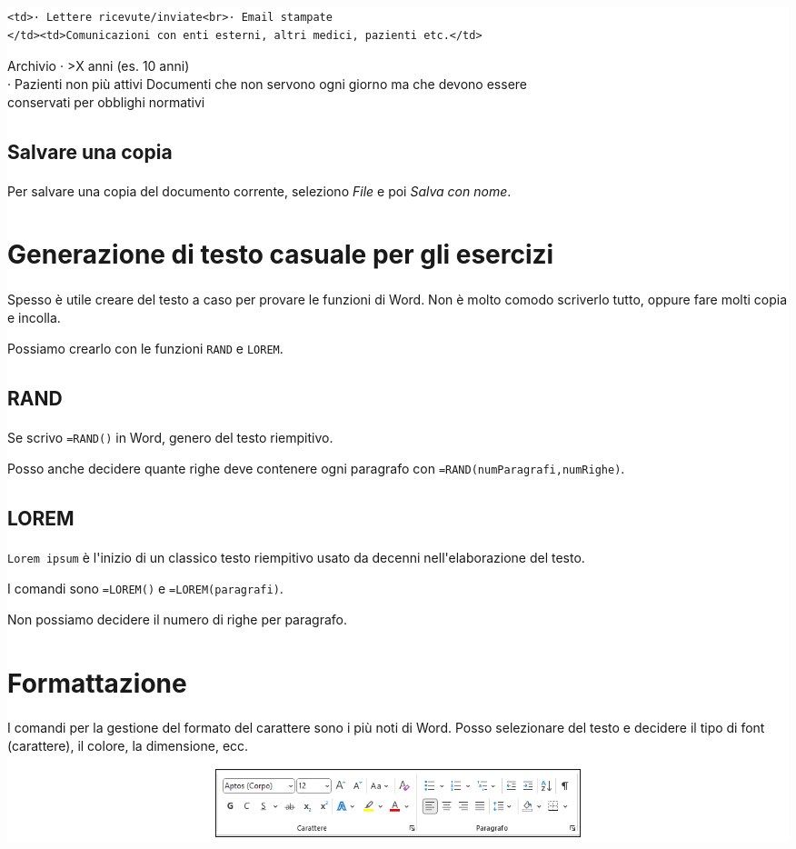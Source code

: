     <td>· Lettere ricevute/inviate<br>· Email stampate
    </td><td>Comunicazioni con enti esterni, altri medici, pazienti etc.</td>
  </tr>
  <tr>
    <td>Archivio </td>
    <td>· >X anni (es. 10 anni)<br>· Pazienti non più attivi</td>
    <td>Documenti che non servono ogni giorno ma che devono essere<br>conservati per obblighi normativi </td>
  </tr>
</table>


## Salvare una copia

Per salvare una copia del documento corrente, seleziono *File* e poi *Salva con nome*.

<div style="page-break-after: always;"></div>

# Generazione di testo casuale per gli esercizi

Spesso è utile creare del testo a caso per provare le funzioni di Word. Non è molto comodo scriverlo tutto, oppure fare molti copia e incolla.

Possiamo crearlo con le funzioni `RAND` e `LOREM`.

## RAND

Se scrivo `=RAND()` in Word, genero del testo riempitivo.

Posso anche decidere quante righe deve contenere ogni paragrafo con `=RAND(numParagrafi,numRighe)`.

## LOREM

`Lorem ipsum` è l'inizio di un classico testo riempitivo usato da decenni nell'elaborazione del testo.

I comandi sono `=LOREM()` e `=LOREM(paragrafi)`.

Non possiamo decidere il numero di righe per paragrafo.

<div style="page-break-after: always;"></div>

# Formattazione

I comandi per la gestione del formato del carattere sono i più noti di Word. Posso selezionare del testo e decidere il tipo di font (carattere), il colore, la dimensione, ecc.

<p align="center" style="width=100%;">
  <img width="400px" src="img/word-formato.png" border="1px">
</p>
